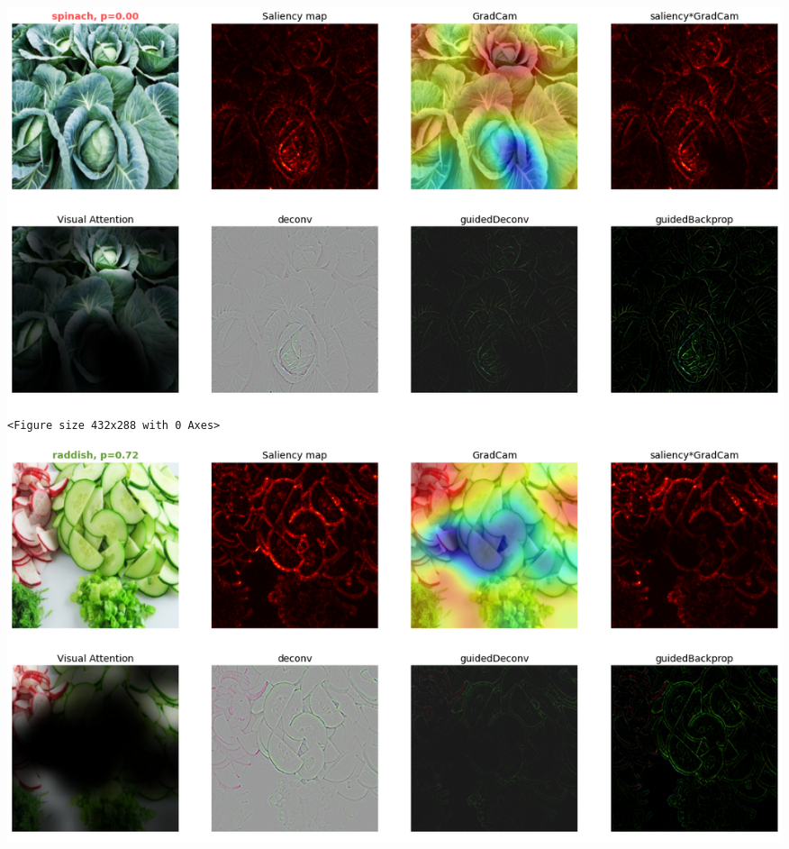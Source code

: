 


    
![png](output_8_46.png)
    



    <Figure size 432x288 with 0 Axes>



    
![png](output_8_48.png)
    